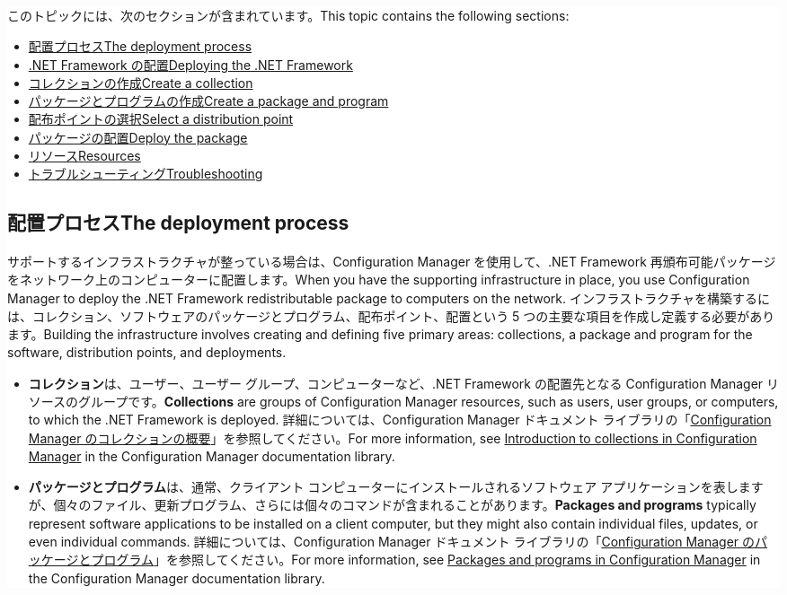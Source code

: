 <span data-ttu-id="55f42-110">このトピックには、次のセクションが含まれています。</span><span class="sxs-lookup"><span data-stu-id="55f42-110">This topic contains the following sections:</span></span>

- [<span data-ttu-id="55f42-111">配置プロセス</span><span class="sxs-lookup"><span data-stu-id="55f42-111">The deployment process</span></span>](#the_deployment_process)
- [<span data-ttu-id="55f42-112">.NET Framework の配置</span><span class="sxs-lookup"><span data-stu-id="55f42-112">Deploying the .NET Framework</span></span>](#deploying_in_a_test_environment)
- [<span data-ttu-id="55f42-113">コレクションの作成</span><span class="sxs-lookup"><span data-stu-id="55f42-113">Create a collection</span></span>](#creating_a_collection)
- [<span data-ttu-id="55f42-114">パッケージとプログラムの作成</span><span class="sxs-lookup"><span data-stu-id="55f42-114">Create a package and program</span></span>](#creating_a_package)
- [<span data-ttu-id="55f42-115">配布ポイントの選択</span><span class="sxs-lookup"><span data-stu-id="55f42-115">Select a distribution point</span></span>](#select_dist_point)
- [<span data-ttu-id="55f42-116">パッケージの配置</span><span class="sxs-lookup"><span data-stu-id="55f42-116">Deploy the package</span></span>](#deploying_package)
- [<span data-ttu-id="55f42-117">リソース</span><span class="sxs-lookup"><span data-stu-id="55f42-117">Resources</span></span>](#resources)
- [<span data-ttu-id="55f42-118">トラブルシューティング</span><span class="sxs-lookup"><span data-stu-id="55f42-118">Troubleshooting</span></span>](#troubleshooting)

<a name="the_deployment_process"></a>

## <a name="the-deployment-process"></a><span data-ttu-id="55f42-119">配置プロセス</span><span class="sxs-lookup"><span data-stu-id="55f42-119">The deployment process</span></span>

<span data-ttu-id="55f42-120">サポートするインフラストラクチャが整っている場合は、Configuration Manager を使用して、.NET Framework 再頒布可能パッケージをネットワーク上のコンピューターに配置します。</span><span class="sxs-lookup"><span data-stu-id="55f42-120">When you have the supporting infrastructure in place, you use Configuration Manager to deploy the .NET Framework redistributable package to computers on the network.</span></span> <span data-ttu-id="55f42-121">インフラストラクチャを構築するには、コレクション、ソフトウェアのパッケージとプログラム、配布ポイント、配置という 5 つの主要な項目を作成し定義する必要があります。</span><span class="sxs-lookup"><span data-stu-id="55f42-121">Building the infrastructure involves creating and defining five primary areas: collections, a package and program for the software, distribution points, and deployments.</span></span>

- <span data-ttu-id="55f42-122">**コレクション**は、ユーザー、ユーザー グループ、コンピューターなど、.NET Framework の配置先となる Configuration Manager リソースのグループです。</span><span class="sxs-lookup"><span data-stu-id="55f42-122">**Collections** are groups of Configuration Manager resources, such as users, user groups, or computers, to which the .NET Framework is deployed.</span></span> <span data-ttu-id="55f42-123">詳細については、Configuration Manager ドキュメント ライブラリの「[Configuration Manager のコレクションの概要](https://docs.microsoft.com/configmgr/core/clients/manage/collections/introduction-to-collections)」を参照してください。</span><span class="sxs-lookup"><span data-stu-id="55f42-123">For more information, see [Introduction to collections in Configuration Manager](https://docs.microsoft.com/configmgr/core/clients/manage/collections/introduction-to-collections) in the Configuration Manager documentation library.</span></span>

- <span data-ttu-id="55f42-124">**パッケージとプログラム**は、通常、クライアント コンピューターにインストールされるソフトウェア アプリケーションを表しますが、個々のファイル、更新プログラム、さらには個々のコマンドが含まれることがあります。</span><span class="sxs-lookup"><span data-stu-id="55f42-124">**Packages and programs** typically represent software applications to be installed on a client computer, but they might also contain individual files, updates, or even individual commands.</span></span> <span data-ttu-id="55f42-125">詳細については、Configuration Manager ドキュメント ライブラリの「[Configuration Manager のパッケージとプログラム](https://docs.microsoft.com/configmgr/apps/deploy-use/packages-and-programs)」を参照してください。</span><span class="sxs-lookup"><span data-stu-id="55f42-125">For more information, see [Packages and programs in Configuration Manager](https://docs.microsoft.com/configmgr/apps/deploy-use/packages-and-programs) in the Configuration Manager documentation library.</span></span>
